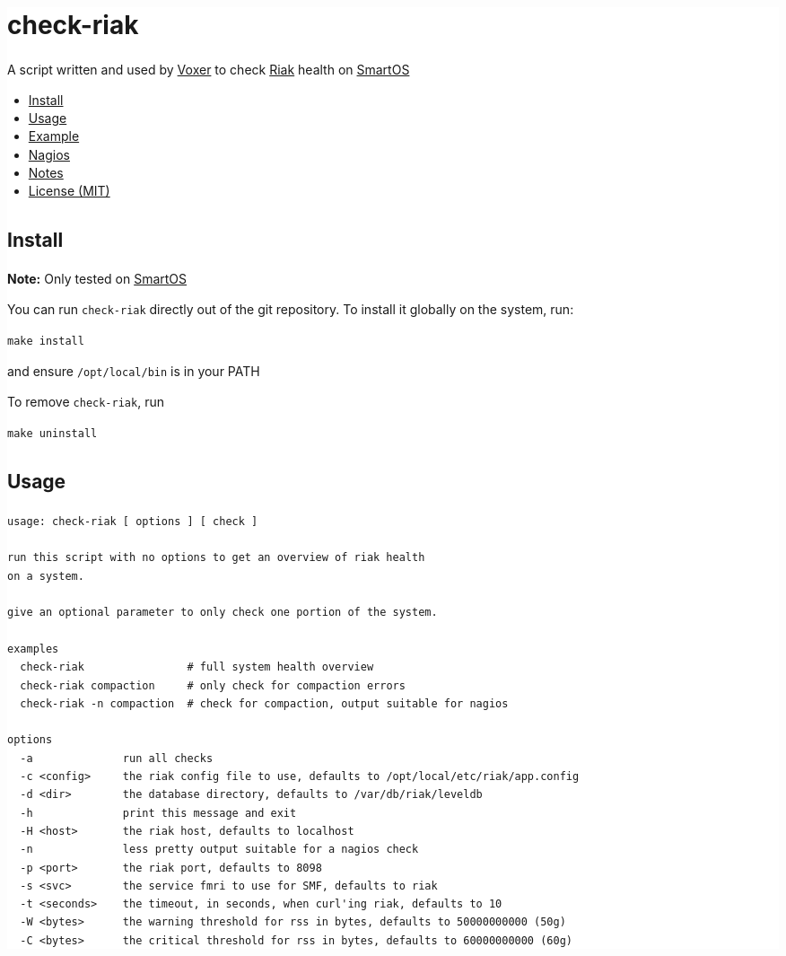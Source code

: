 check-riak
==========

A script written and used by [Voxer][voxer] to check [Riak][riak] health
on [SmartOS][smartos]

- [Install](#install)
- [Usage](#usage)
- [Example](#example)
- [Nagios](#nagios)
- [Notes](#notes)
- [License (MIT)](#license)

<a name="install" />

Install
-------

**Note:** Only tested on [SmartOS][smartos]

You can run `check-riak` directly out of the git repository.  To install
it globally on the system, run:

    make install

and ensure `/opt/local/bin` is in your PATH

To remove `check-riak`, run

    make uninstall

<a name="usage" />

Usage
-----

    usage: check-riak [ options ] [ check ]

    run this script with no options to get an overview of riak health
    on a system.

    give an optional parameter to only check one portion of the system.

    examples
      check-riak                # full system health overview
      check-riak compaction     # only check for compaction errors
      check-riak -n compaction  # check for compaction, output suitable for nagios

    options
      -a              run all checks
      -c <config>     the riak config file to use, defaults to /opt/local/etc/riak/app.config
      -d <dir>        the database directory, defaults to /var/db/riak/leveldb
      -h              print this message and exit
      -H <host>       the riak host, defaults to localhost
      -n              less pretty output suitable for a nagios check
      -p <port>       the riak port, defaults to 8098
      -s <svc>        the service fmri to use for SMF, defaults to riak
      -t <seconds>    the timeout, in seconds, when curl'ing riak, defaults to 10
      -W <bytes>      the warning threshold for rss in bytes, defaults to 50000000000 (50g)
      -C <bytes>      the critical threshold for rss in bytes, defaults to 60000000000 (60g)


[tools]: https://gist.github.com/evanmcc/9fd0c3fb0751b55d376b
[riak]: http://basho.com/riak/
[smartos]: http://smartos.org/
[voxer]: http://voxer.com/
[jsontool]: https://npmjs.org/package/jsontool